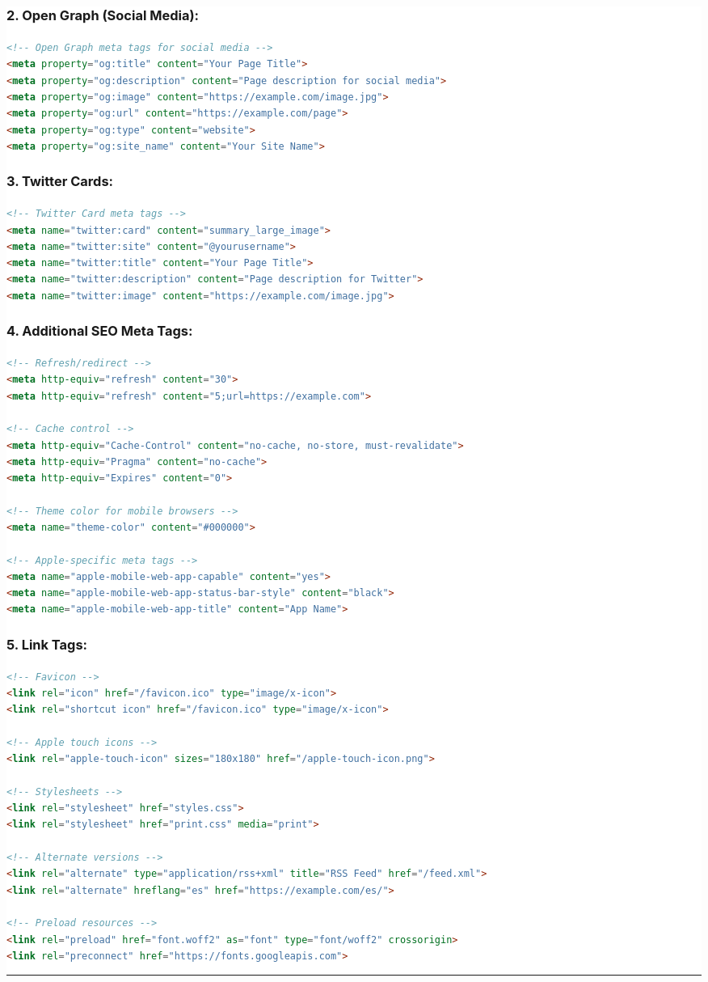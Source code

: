 
### 2. Open Graph (Social Media):
```html
<!-- Open Graph meta tags for social media -->
<meta property="og:title" content="Your Page Title">
<meta property="og:description" content="Page description for social media">
<meta property="og:image" content="https://example.com/image.jpg">
<meta property="og:url" content="https://example.com/page">
<meta property="og:type" content="website">
<meta property="og:site_name" content="Your Site Name">
```

### 3. Twitter Cards:
```html
<!-- Twitter Card meta tags -->
<meta name="twitter:card" content="summary_large_image">
<meta name="twitter:site" content="@yourusername">
<meta name="twitter:title" content="Your Page Title">
<meta name="twitter:description" content="Page description for Twitter">
<meta name="twitter:image" content="https://example.com/image.jpg">
```

### 4. Additional SEO Meta Tags:
```html
<!-- Refresh/redirect -->
<meta http-equiv="refresh" content="30">
<meta http-equiv="refresh" content="5;url=https://example.com">

<!-- Cache control -->
<meta http-equiv="Cache-Control" content="no-cache, no-store, must-revalidate">
<meta http-equiv="Pragma" content="no-cache">
<meta http-equiv="Expires" content="0">

<!-- Theme color for mobile browsers -->
<meta name="theme-color" content="#000000">

<!-- Apple-specific meta tags -->
<meta name="apple-mobile-web-app-capable" content="yes">
<meta name="apple-mobile-web-app-status-bar-style" content="black">
<meta name="apple-mobile-web-app-title" content="App Name">
```

### 5. Link Tags:
```html
<!-- Favicon -->
<link rel="icon" href="/favicon.ico" type="image/x-icon">
<link rel="shortcut icon" href="/favicon.ico" type="image/x-icon">

<!-- Apple touch icons -->
<link rel="apple-touch-icon" sizes="180x180" href="/apple-touch-icon.png">

<!-- Stylesheets -->
<link rel="stylesheet" href="styles.css">
<link rel="stylesheet" href="print.css" media="print">

<!-- Alternate versions -->
<link rel="alternate" type="application/rss+xml" title="RSS Feed" href="/feed.xml">
<link rel="alternate" hreflang="es" href="https://example.com/es/">

<!-- Preload resources -->
<link rel="preload" href="font.woff2" as="font" type="font/woff2" crossorigin>
<link rel="preconnect" href="https://fonts.googleapis.com">
```

---
